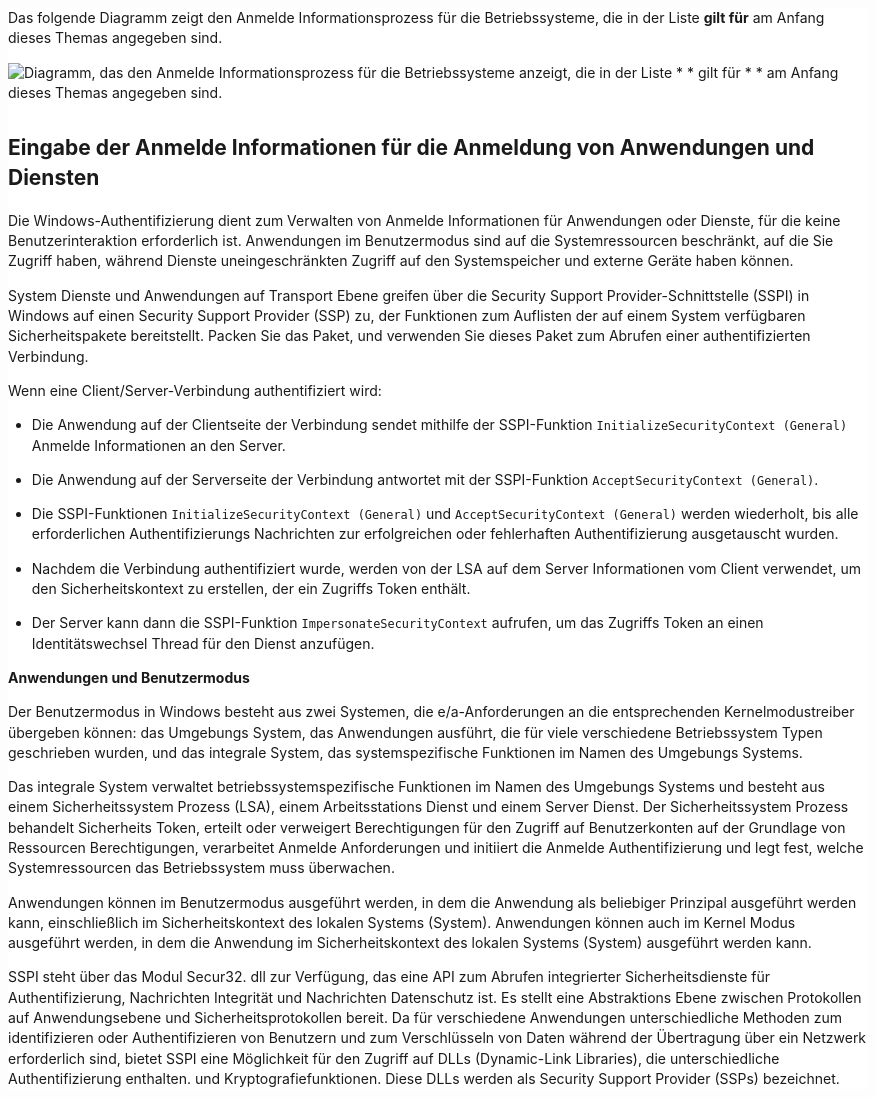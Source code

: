 Das folgende Diagramm zeigt den Anmelde Informationsprozess für die Betriebssysteme, die in der Liste **gilt für** am Anfang dieses Themas angegeben sind.

![Diagramm, das den Anmelde Informationsprozess für die Betriebssysteme anzeigt, die in der Liste * * gilt für * * am Anfang dieses Themas angegeben sind.](../media/credentials-processes-in-windows-authentication/AuthN_CredMan_CredProv.gif)

## <a name="BKMK_CredentialInputForApplicationAndServiceLogon"></a>Eingabe der Anmelde Informationen für die Anmeldung von Anwendungen und Diensten
Die Windows-Authentifizierung dient zum Verwalten von Anmelde Informationen für Anwendungen oder Dienste, für die keine Benutzerinteraktion erforderlich ist. Anwendungen im Benutzermodus sind auf die Systemressourcen beschränkt, auf die Sie Zugriff haben, während Dienste uneingeschränkten Zugriff auf den Systemspeicher und externe Geräte haben können.

System Dienste und Anwendungen auf Transport Ebene greifen über die Security Support Provider-Schnittstelle (SSPI) in Windows auf einen Security Support Provider (SSP) zu, der Funktionen zum Auflisten der auf einem System verfügbaren Sicherheitspakete bereitstellt. Packen Sie das Paket, und verwenden Sie dieses Paket zum Abrufen einer authentifizierten Verbindung.

Wenn eine Client/Server-Verbindung authentifiziert wird:

-   Die Anwendung auf der Clientseite der Verbindung sendet mithilfe der SSPI-Funktion `InitializeSecurityContext (General)` Anmelde Informationen an den Server.

-   Die Anwendung auf der Serverseite der Verbindung antwortet mit der SSPI-Funktion `AcceptSecurityContext (General)`.

-   Die SSPI-Funktionen `InitializeSecurityContext (General)` und `AcceptSecurityContext (General)` werden wiederholt, bis alle erforderlichen Authentifizierungs Nachrichten zur erfolgreichen oder fehlerhaften Authentifizierung ausgetauscht wurden.

-   Nachdem die Verbindung authentifiziert wurde, werden von der LSA auf dem Server Informationen vom Client verwendet, um den Sicherheitskontext zu erstellen, der ein Zugriffs Token enthält.

-   Der Server kann dann die SSPI-Funktion `ImpersonateSecurityContext` aufrufen, um das Zugriffs Token an einen Identitätswechsel Thread für den Dienst anzufügen.

**Anwendungen und Benutzermodus**

Der Benutzermodus in Windows besteht aus zwei Systemen, die e/a-Anforderungen an die entsprechenden Kernelmodustreiber übergeben können: das Umgebungs System, das Anwendungen ausführt, die für viele verschiedene Betriebssystem Typen geschrieben wurden, und das integrale System, das systemspezifische Funktionen im Namen des Umgebungs Systems.

Das integrale System verwaltet betriebssystemspezifische Funktionen im Namen des Umgebungs Systems und besteht aus einem Sicherheitssystem Prozess (LSA), einem Arbeitsstations Dienst und einem Server Dienst. Der Sicherheitssystem Prozess behandelt Sicherheits Token, erteilt oder verweigert Berechtigungen für den Zugriff auf Benutzerkonten auf der Grundlage von Ressourcen Berechtigungen, verarbeitet Anmelde Anforderungen und initiiert die Anmelde Authentifizierung und legt fest, welche Systemressourcen das Betriebssystem muss überwachen.

Anwendungen können im Benutzermodus ausgeführt werden, in dem die Anwendung als beliebiger Prinzipal ausgeführt werden kann, einschließlich im Sicherheitskontext des lokalen Systems (System). Anwendungen können auch im Kernel Modus ausgeführt werden, in dem die Anwendung im Sicherheitskontext des lokalen Systems (System) ausgeführt werden kann.

SSPI steht über das Modul Secur32. dll zur Verfügung, das eine API zum Abrufen integrierter Sicherheitsdienste für Authentifizierung, Nachrichten Integrität und Nachrichten Datenschutz ist. Es stellt eine Abstraktions Ebene zwischen Protokollen auf Anwendungsebene und Sicherheitsprotokollen bereit. Da für verschiedene Anwendungen unterschiedliche Methoden zum identifizieren oder Authentifizieren von Benutzern und zum Verschlüsseln von Daten während der Übertragung über ein Netzwerk erforderlich sind, bietet SSPI eine Möglichkeit für den Zugriff auf DLLs (Dynamic-Link Libraries), die unterschiedliche Authentifizierung enthalten. und Kryptografiefunktionen. Diese DLLs werden als Security Support Provider (SSPs) bezeichnet.
